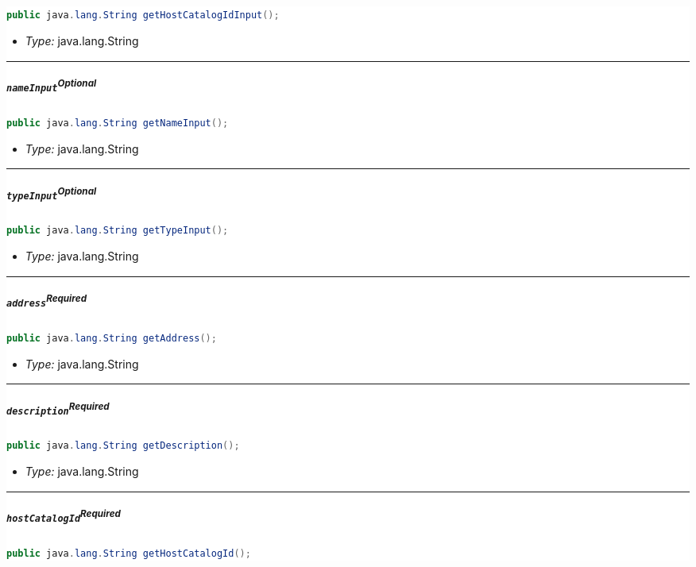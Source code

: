 ```java
public java.lang.String getHostCatalogIdInput();
```

- *Type:* java.lang.String

---

##### `nameInput`<sup>Optional</sup> <a name="nameInput" id="@cdktf/provider-boundary.host.Host.property.nameInput"></a>

```java
public java.lang.String getNameInput();
```

- *Type:* java.lang.String

---

##### `typeInput`<sup>Optional</sup> <a name="typeInput" id="@cdktf/provider-boundary.host.Host.property.typeInput"></a>

```java
public java.lang.String getTypeInput();
```

- *Type:* java.lang.String

---

##### `address`<sup>Required</sup> <a name="address" id="@cdktf/provider-boundary.host.Host.property.address"></a>

```java
public java.lang.String getAddress();
```

- *Type:* java.lang.String

---

##### `description`<sup>Required</sup> <a name="description" id="@cdktf/provider-boundary.host.Host.property.description"></a>

```java
public java.lang.String getDescription();
```

- *Type:* java.lang.String

---

##### `hostCatalogId`<sup>Required</sup> <a name="hostCatalogId" id="@cdktf/provider-boundary.host.Host.property.hostCatalogId"></a>

```java
public java.lang.String getHostCatalogId();
```
